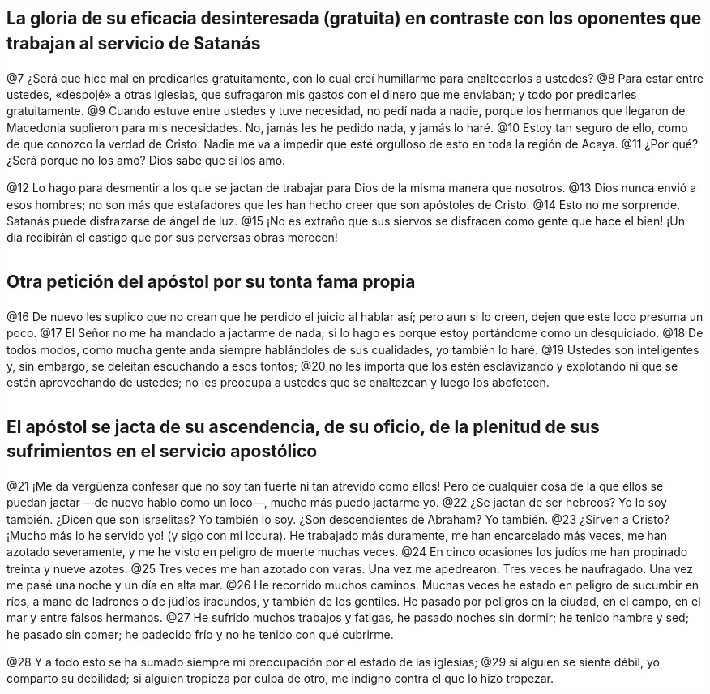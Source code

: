 ## La gloria de su eficacia desinteresada (gratuita) en contraste con los oponentes que trabajan al servicio de Satanás
@7 ¿Será que hice mal en predicarles gratuitamente, con lo cual creí humillarme para enaltecerlos a ustedes? 
@8 Para estar entre ustedes, «despojé» a otras iglesias, que sufragaron mis gastos con el dinero que me enviaban; y todo por predicarles gratuitamente. 
@9 Cuando estuve entre ustedes y tuve necesidad, no pedí nada a nadie, porque los hermanos que llegaron de Macedonia suplieron para mis necesidades. No, jamás les he pedido nada, y jamás lo haré. 
@10 Estoy tan seguro de ello, como de que conozco la verdad de Cristo. Nadie me va a impedir que esté orgulloso de esto en toda la región de Acaya. 
@11 ¿Por qué? ¿Será porque no los amo? Dios sabe que sí los amo.

@12 Lo hago para desmentir a los que se jactan de trabajar para Dios de la misma manera que nosotros. @13 Dios nunca envió a esos hombres; no son más que estafadores que les han hecho creer que son apóstoles de Cristo. @14 Esto no me sorprende. Satanás puede disfrazarse de ángel de luz. 
@15 ¡No es extraño que sus siervos se disfracen como gente que hace el bien! ¡Un día recibirán el castigo que por sus perversas obras merecen!

## Otra petición del apóstol por su tonta fama propia
@16 De nuevo les suplico que no crean que he perdido el juicio al hablar así; pero aun si lo creen, dejen que este loco presuma un poco. 
@17 El Señor no me ha mandado a jactarme de nada; si lo hago es porque estoy portándome como un desquiciado. 
@18 De todos modos, como mucha gente anda siempre hablándoles de sus cualidades, yo también lo haré. 
@19 Ustedes son inteligentes y, sin embargo, se deleitan escuchando a esos tontos; 
@20 no les importa que los estén esclavizando y explotando ni que se estén aprovechando de ustedes; no les preocupa a ustedes que se enaltezcan y luego los abofeteen.

## El apóstol se jacta de su ascendencia, de su oficio, de la plenitud de sus sufrimientos en el servicio apostólico
@21 ¡Me da vergüenza confesar que no soy tan fuerte ni tan atrevido como ellos! Pero de cualquier cosa de la que ellos se puedan jactar —de nuevo hablo como un loco—, mucho más puedo jactarme yo. 
@22 ¿Se jactan de ser hebreos? Yo lo soy también. ¿Dicen que son israelitas? Yo también lo soy. ¿Son descendientes de Abraham? Yo también. 
@23 ¿Sirven a Cristo? ¡Mucho más lo he servido yo! (y sigo con mi locura). He trabajado más duramente, me han encarcelado más veces, me han azotado severamente, y me he visto en peligro de muerte muchas veces. 
@24 En cinco ocasiones los judíos me han propinado treinta y nueve azotes. 
@25 Tres veces me han azotado con varas. Una vez me apedrearon. Tres veces he naufragado. Una vez me pasé una noche y un día en alta mar. 
@26 He recorrido muchos caminos. Muchas veces he estado en peligro de sucumbir en ríos, a mano de ladrones o de judíos iracundos, y también de los gentiles. He pasado por peligros en la ciudad, en el campo, en el mar y entre falsos hermanos. 
@27 He sufrido muchos trabajos y fatigas, he pasado noches sin dormir; he tenido hambre y sed; he pasado sin comer; he padecido frío y no he tenido con qué cubrirme.

@28 Y a todo esto se ha sumado siempre mi preocupación por el estado de las iglesias; 
@29 si alguien se siente débil, yo comparto su debilidad; si alguien tropieza por culpa de otro, me indigno contra el que lo hizo tropezar.
